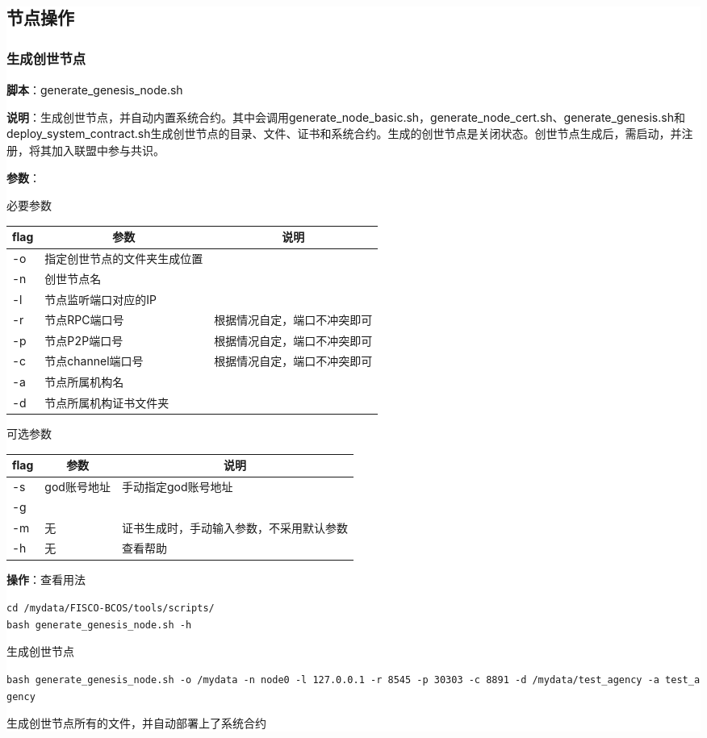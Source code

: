 ## 节点操作

### 生成创世节点

**脚本**：generate_genesis_node.sh

**说明**：生成创世节点，并自动内置系统合约。其中会调用generate_node_basic.sh，generate_node_cert.sh、generate_genesis.sh和deploy_system_contract.sh生成创世节点的目录、文件、证书和系统合约。生成的创世节点是关闭状态。创世节点生成后，需启动，并注册，将其加入联盟中参与共识。

**参数**：

必要参数

| flag | 参数             | 说明             |
| ---- | -------------- | -------------- |
| -o   | 指定创世节点的文件夹生成位置 |                |
| -n   | 创世节点名          |                |
| -l   | 节点监听端口对应的IP    |                |
| -r   | 节点RPC端口号       | 根据情况自定，端口不冲突即可 |
| -p   | 节点P2P端口号       | 根据情况自定，端口不冲突即可 |
| -c   | 节点channel端口号   | 根据情况自定，端口不冲突即可 |
| -a   | 节点所属机构名        |                |
| -d   | 节点所属机构证书文件夹    |                |

可选参数

| flag | 参数      | 说明                   |
| ---- | ------- | -------------------- |
| -s   | god账号地址 | 手动指定god账号地址          |
| -g   |         |                      |
| -m   | 无       | 证书生成时，手动输入参数，不采用默认参数 |
| -h   | 无       | 查看帮助                 |

**操作**：查看用法

```shell
cd /mydata/FISCO-BCOS/tools/scripts/
bash generate_genesis_node.sh -h
```

生成创世节点

``` shell
bash generate_genesis_node.sh -o /mydata -n node0 -l 127.0.0.1 -r 8545 -p 30303 -c 8891 -d /mydata/test_agency -a test_agency
```

生成创世节点所有的文件，并自动部署上了系统合约
